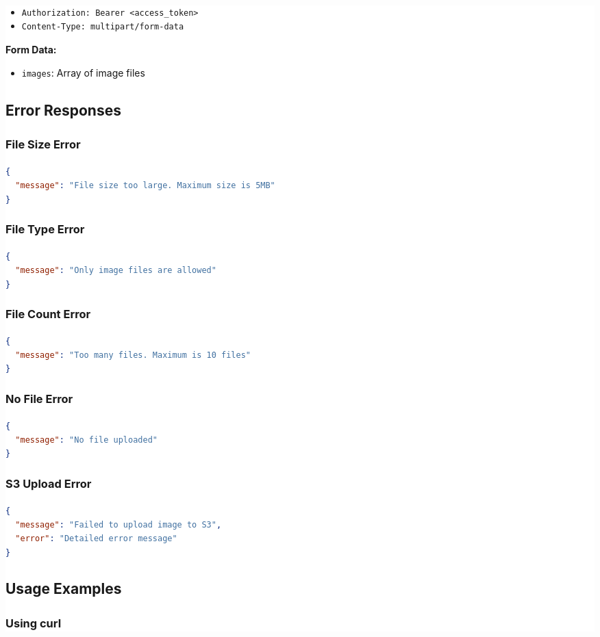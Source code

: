 - `Authorization: Bearer <access_token>`
- `Content-Type: multipart/form-data`

**Form Data:**

- `images`: Array of image files

## Error Responses

### File Size Error

```json
{
  "message": "File size too large. Maximum size is 5MB"
}
```

### File Type Error

```json
{
  "message": "Only image files are allowed"
}
```

### File Count Error

```json
{
  "message": "Too many files. Maximum is 10 files"
}
```

### No File Error

```json
{
  "message": "No file uploaded"
}
```

### S3 Upload Error

```json
{
  "message": "Failed to upload image to S3",
  "error": "Detailed error message"
}
```

## Usage Examples

### Using curl
